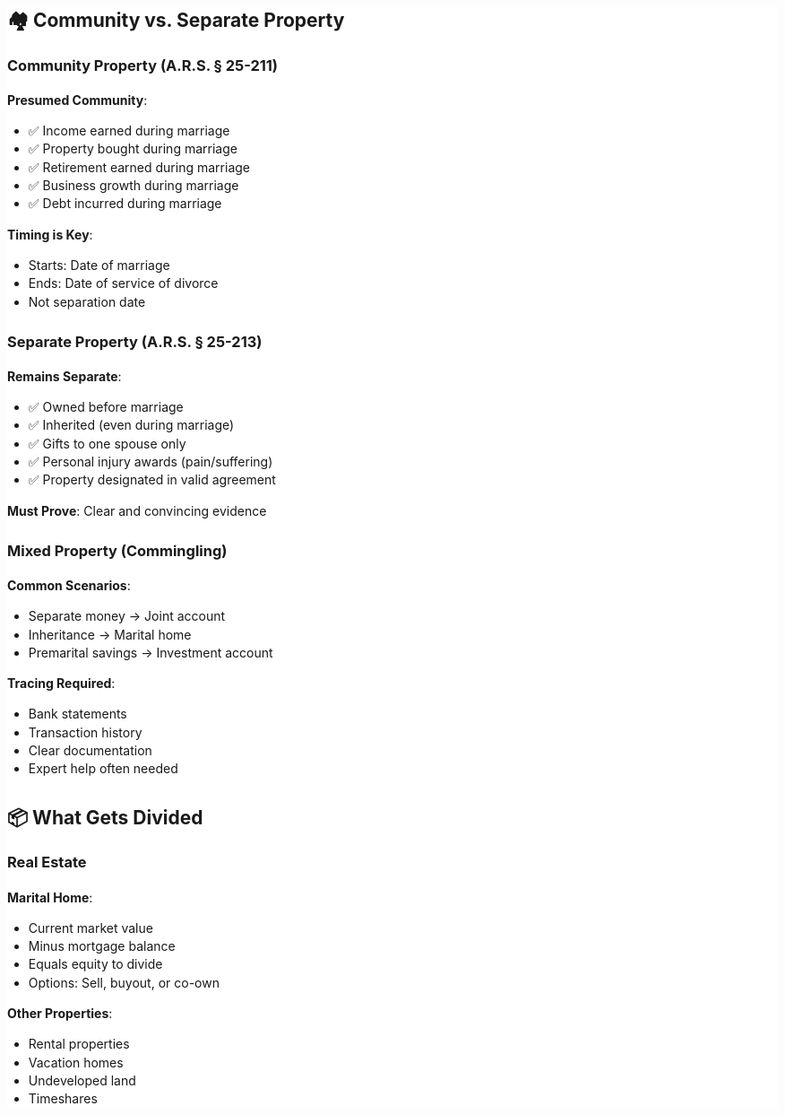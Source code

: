 ## 🏘️ Community vs. Separate Property

### Community Property (A.R.S. § 25-211)

**Presumed Community**:
- ✅ Income earned during marriage
- ✅ Property bought during marriage
- ✅ Retirement earned during marriage
- ✅ Business growth during marriage
- ✅ Debt incurred during marriage

**Timing is Key**:
- Starts: Date of marriage
- Ends: Date of service of divorce
- Not separation date

### Separate Property (A.R.S. § 25-213)

**Remains Separate**:
- ✅ Owned before marriage
- ✅ Inherited (even during marriage)
- ✅ Gifts to one spouse only
- ✅ Personal injury awards (pain/suffering)
- ✅ Property designated in valid agreement

**Must Prove**: Clear and convincing evidence

### Mixed Property (Commingling)

**Common Scenarios**:
- Separate money → Joint account
- Inheritance → Marital home
- Premarital savings → Investment account

**Tracing Required**:
- Bank statements
- Transaction history
- Clear documentation
- Expert help often needed

## 📦 What Gets Divided

### Real Estate

**Marital Home**:
- Current market value
- Minus mortgage balance
- Equals equity to divide
- Options: Sell, buyout, or co-own

**Other Properties**:
- Rental properties
- Vacation homes
- Undeveloped land
- Timeshares
